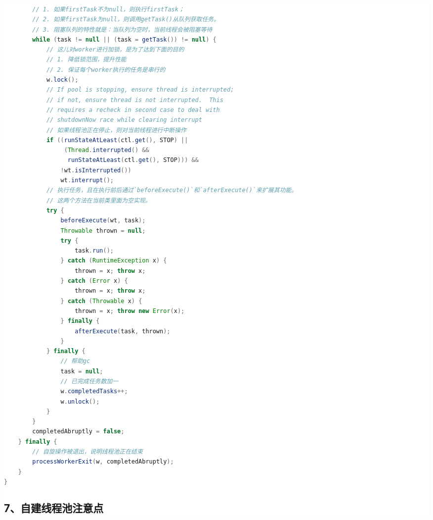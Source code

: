 ```java
        // 1. 如果firstTask不为null，则执行firstTask；
        // 2. 如果firstTask为null，则调用getTask()从队列获取任务。
        // 3. 阻塞队列的特性就是：当队列为空时，当前线程会被阻塞等待
        while (task != null || (task = getTask()) != null) {
            // 这儿对worker进行加锁，是为了达到下面的目的
            // 1. 降低锁范围，提升性能
            // 2. 保证每个worker执行的任务是串行的
            w.lock();
            // If pool is stopping, ensure thread is interrupted;
            // if not, ensure thread is not interrupted.  This
            // requires a recheck in second case to deal with
            // shutdownNow race while clearing interrupt
            // 如果线程池正在停止，则对当前线程进行中断操作
            if ((runStateAtLeast(ctl.get(), STOP) ||
                 (Thread.interrupted() &&
                  runStateAtLeast(ctl.get(), STOP))) &&
                !wt.isInterrupted())
                wt.interrupt();
            // 执行任务，且在执行前后通过`beforeExecute()`和`afterExecute()`来扩展其功能。
            // 这两个方法在当前类里面为空实现。
            try {
                beforeExecute(wt, task);
                Throwable thrown = null;
                try {
                    task.run();
                } catch (RuntimeException x) {
                    thrown = x; throw x;
                } catch (Error x) {
                    thrown = x; throw x;
                } catch (Throwable x) {
                    thrown = x; throw new Error(x);
                } finally {
                    afterExecute(task, thrown);
                }
            } finally {
                // 帮助gc
                task = null;
                // 已完成任务数加一 
                w.completedTasks++;
                w.unlock();
            }
        }
        completedAbruptly = false;
    } finally {
        // 自旋操作被退出，说明线程池正在结束
        processWorkerExit(w, completedAbruptly);
    }
}
```
<a name="WKDFi"></a>
## 7、自建线程池注意点
